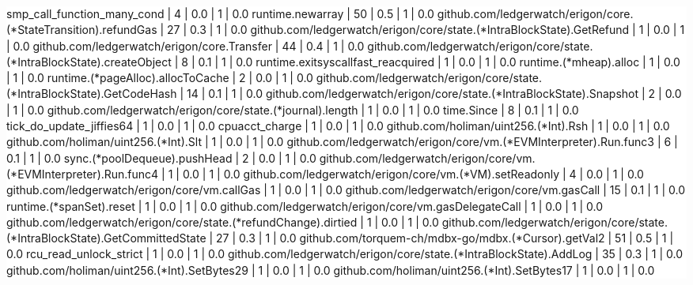 smp_call_function_many_cond                                                           |      4 |   0.0 |    1 |   0.0
runtime.newarray                                                                      |     50 |   0.5 |    1 |   0.0
github.com/ledgerwatch/erigon/core.(*StateTransition).refundGas                       |     27 |   0.3 |    1 |   0.0
github.com/ledgerwatch/erigon/core/state.(*IntraBlockState).GetRefund                 |      1 |   0.0 |    1 |   0.0
github.com/ledgerwatch/erigon/core.Transfer                                           |     44 |   0.4 |    1 |   0.0
github.com/ledgerwatch/erigon/core/state.(*IntraBlockState).createObject              |      8 |   0.1 |    1 |   0.0
runtime.exitsyscallfast_reacquired                                                    |      1 |   0.0 |    1 |   0.0
runtime.(*mheap).alloc                                                                |      1 |   0.0 |    1 |   0.0
runtime.(*pageAlloc).allocToCache                                                     |      2 |   0.0 |    1 |   0.0
github.com/ledgerwatch/erigon/core/state.(*IntraBlockState).GetCodeHash               |     14 |   0.1 |    1 |   0.0
github.com/ledgerwatch/erigon/core/state.(*IntraBlockState).Snapshot                  |      2 |   0.0 |    1 |   0.0
github.com/ledgerwatch/erigon/core/state.(*journal).length                            |      1 |   0.0 |    1 |   0.0
time.Since                                                                            |      8 |   0.1 |    1 |   0.0
tick_do_update_jiffies64                                                              |      1 |   0.0 |    1 |   0.0
cpuacct_charge                                                                        |      1 |   0.0 |    1 |   0.0
github.com/holiman/uint256.(*Int).Rsh                                                 |      1 |   0.0 |    1 |   0.0
github.com/holiman/uint256.(*Int).Slt                                                 |      1 |   0.0 |    1 |   0.0
github.com/ledgerwatch/erigon/core/vm.(*EVMInterpreter).Run.func3                     |      6 |   0.1 |    1 |   0.0
sync.(*poolDequeue).pushHead                                                          |      2 |   0.0 |    1 |   0.0
github.com/ledgerwatch/erigon/core/vm.(*EVMInterpreter).Run.func4                     |      1 |   0.0 |    1 |   0.0
github.com/ledgerwatch/erigon/core/vm.(*VM).setReadonly                               |      4 |   0.0 |    1 |   0.0
github.com/ledgerwatch/erigon/core/vm.callGas                                         |      1 |   0.0 |    1 |   0.0
github.com/ledgerwatch/erigon/core/vm.gasCall                                         |     15 |   0.1 |    1 |   0.0
runtime.(*spanSet).reset                                                              |      1 |   0.0 |    1 |   0.0
github.com/ledgerwatch/erigon/core/vm.gasDelegateCall                                 |      1 |   0.0 |    1 |   0.0
github.com/ledgerwatch/erigon/core/state.(*refundChange).dirtied                      |      1 |   0.0 |    1 |   0.0
github.com/ledgerwatch/erigon/core/state.(*IntraBlockState).GetCommittedState         |     27 |   0.3 |    1 |   0.0
github.com/torquem-ch/mdbx-go/mdbx.(*Cursor).getVal2                                  |     51 |   0.5 |    1 |   0.0
rcu_read_unlock_strict                                                                |      1 |   0.0 |    1 |   0.0
github.com/ledgerwatch/erigon/core/state.(*IntraBlockState).AddLog                    |     35 |   0.3 |    1 |   0.0
github.com/holiman/uint256.(*Int).SetBytes29                                          |      1 |   0.0 |    1 |   0.0
github.com/holiman/uint256.(*Int).SetBytes17                                          |      1 |   0.0 |    1 |   0.0